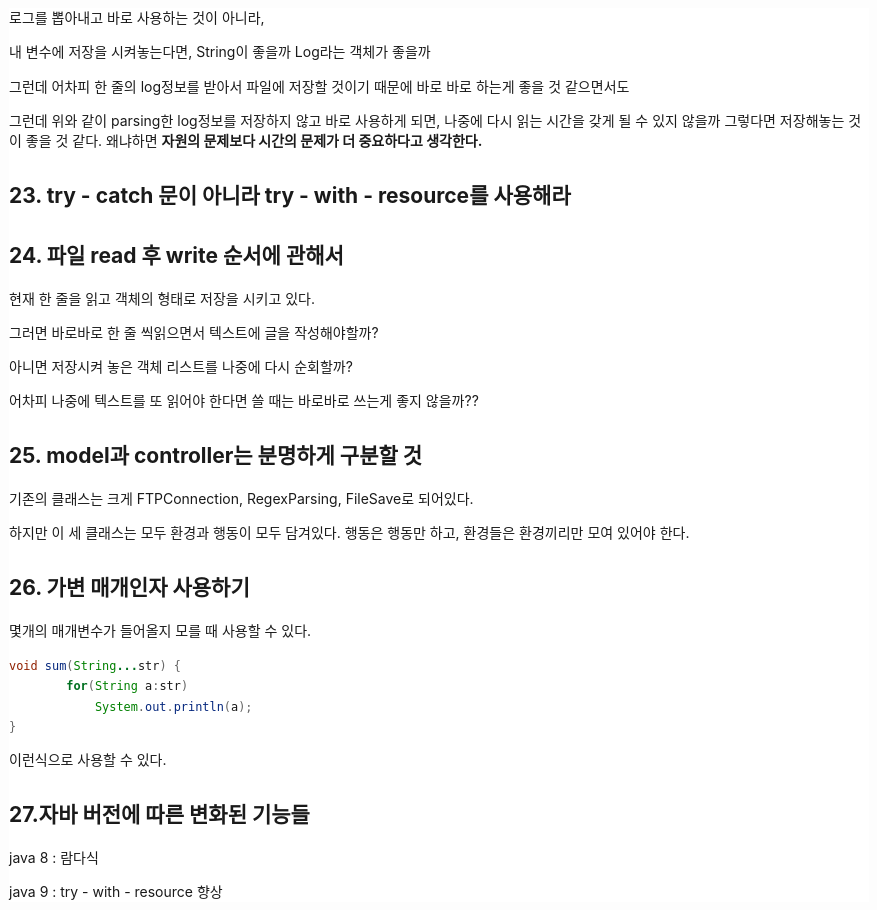 로그를 뽑아내고 바로 사용하는 것이 아니라, 

내 변수에 저장을 시켜놓는다면, String이 좋을까 Log라는 객체가 좋을까



그런데 어차피 한 줄의 log정보를 받아서 파일에 저장할 것이기 때문에 바로 바로 하는게 좋을 것 같으면서도 

그런데 위와 같이 parsing한 log정보를 저장하지 않고 바로 사용하게 되면, 나중에 다시 읽는 시간을 갖게 될 수 있지 않을까 그렇다면 저장해놓는 것이 좋을 것 같다. 왜냐하면 **자원의 문제보다 시간의 문제가 더 중요하다고 생각한다.** 



## 23. try - catch 문이 아니라 try - with - resource를 사용해라 





## 24. 파일 read 후 write 순서에 관해서 

현재 한 줄을 읽고 객체의 형태로 저장을 시키고 있다. 

그러면 바로바로 한 줄 씩읽으면서 텍스트에 글을 작성해야할까? 

아니면 저장시켜 놓은 객체 리스트를 나중에 다시 순회할까? 



어차피 나중에 텍스트를 또 읽어야 한다면 쓸 때는 바로바로 쓰는게 좋지 않을까?? 



## 25. model과 controller는 분명하게 구분할 것

기존의 클래스는 크게 FTPConnection, RegexParsing, FileSave로 되어있다. 

하지만 이 세 클래스는 모두 환경과 행동이 모두 담겨있다. 행동은 행동만 하고, 환경들은 환경끼리만 모여 있어야 한다. 





## 26. 가변 매개인자 사용하기 

몇개의 매개변수가 들어올지 모를 때 사용할 수 있다. 

```java
void sum(String...str) {
        for(String a:str)
            System.out.println(a);
}
```

이런식으로 사용할 수 있다. 



## 27.자바 버전에 따른 변화된 기능들 

java 8 : 람다식 

java 9 : try - with - resource 향상
